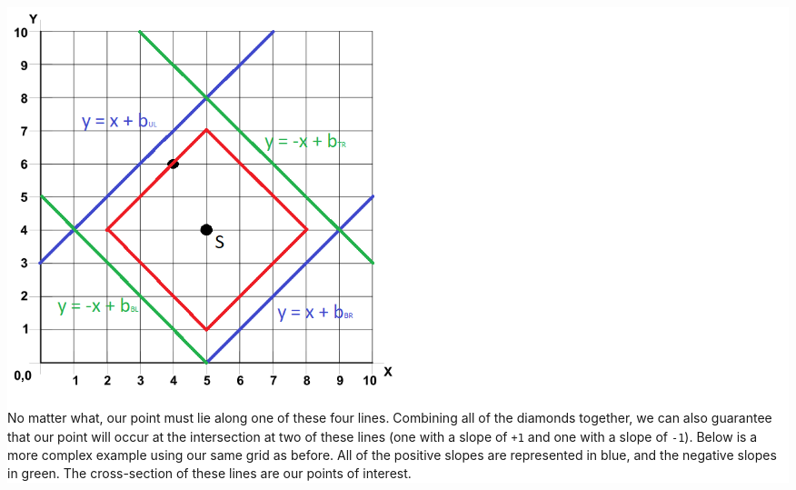 <img src="day15/img/lines.png" width="50%"/>

No matter what, our point must lie along one of these four lines. Combining all of the diamonds together, we can also guarantee that our point will occur at the intersection at two of these lines (one with a slope of `+1` and one with a slope of `-1`). Below is a more complex example using our same grid as before. All of the positive slopes are represented in blue, and the negative slopes in green. The cross-section of these lines are our points of interest.
